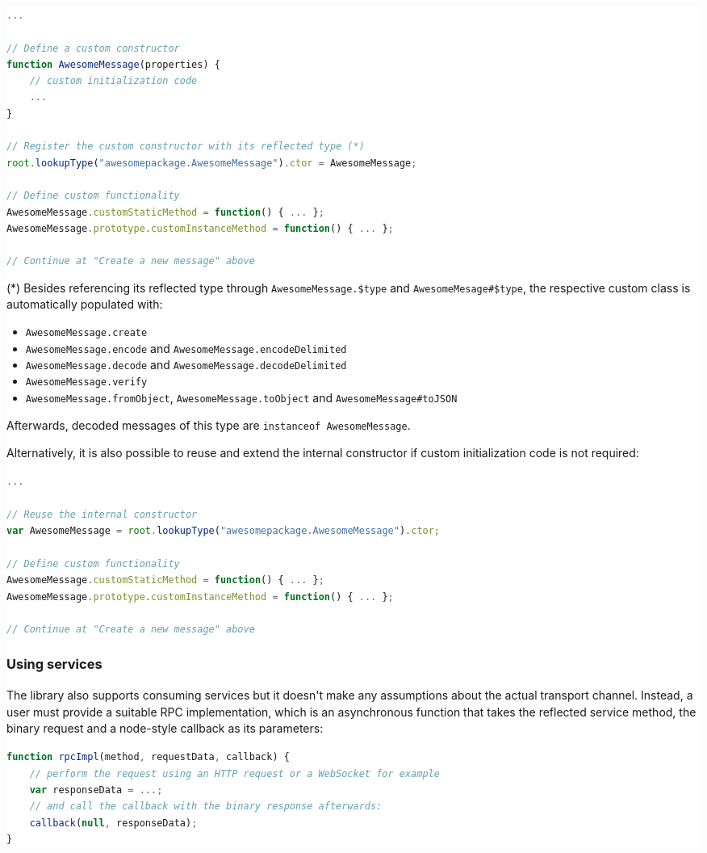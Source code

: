 ```js
...

// Define a custom constructor
function AwesomeMessage(properties) {
    // custom initialization code
    ...
}

// Register the custom constructor with its reflected type (*)
root.lookupType("awesomepackage.AwesomeMessage").ctor = AwesomeMessage;

// Define custom functionality
AwesomeMessage.customStaticMethod = function() { ... };
AwesomeMessage.prototype.customInstanceMethod = function() { ... };

// Continue at "Create a new message" above
```

(\*) Besides referencing its reflected type through `AwesomeMessage.$type` and `AwesomeMesage#$type`, the respective custom class is automatically populated with:

- `AwesomeMessage.create`
- `AwesomeMessage.encode` and `AwesomeMessage.encodeDelimited`
- `AwesomeMessage.decode` and `AwesomeMessage.decodeDelimited`
- `AwesomeMessage.verify`
- `AwesomeMessage.fromObject`, `AwesomeMessage.toObject` and `AwesomeMessage#toJSON`

Afterwards, decoded messages of this type are `instanceof AwesomeMessage`.

Alternatively, it is also possible to reuse and extend the internal constructor if custom initialization code is not required:

```js
...

// Reuse the internal constructor
var AwesomeMessage = root.lookupType("awesomepackage.AwesomeMessage").ctor;

// Define custom functionality
AwesomeMessage.customStaticMethod = function() { ... };
AwesomeMessage.prototype.customInstanceMethod = function() { ... };

// Continue at "Create a new message" above
```

### Using services

The library also supports consuming services but it doesn't make any assumptions about the actual transport channel. Instead, a user must provide a suitable RPC implementation, which is an asynchronous function that takes the reflected service method, the binary request and a node-style callback as its parameters:

```js
function rpcImpl(method, requestData, callback) {
    // perform the request using an HTTP request or a WebSocket for example
    var responseData = ...;
    // and call the callback with the binary response afterwards:
    callback(null, responseData);
}
```
